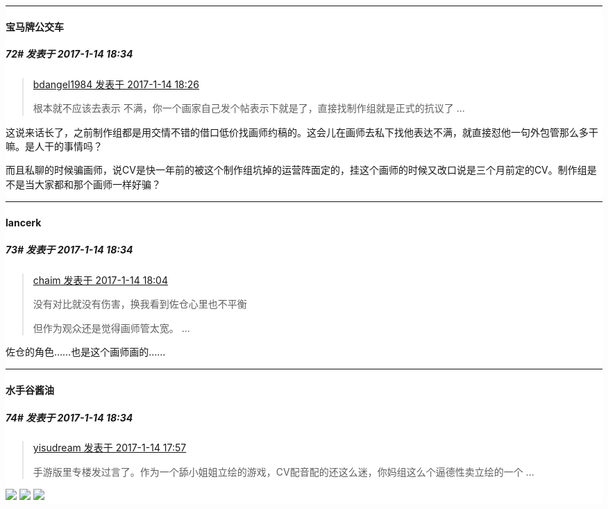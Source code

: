 





*****

####  宝马牌公交车  
##### 72#       发表于 2017-1-14 18:34



<blockquote><a href="httphttps://bbs.saraba1st.com/2b/forum.php?mod=redirect&amp;goto=findpost&amp;pid=34814832&amp;ptid=1375515" target="_blank">bdangel1984 发表于 2017-1-14 18:26</a>

根本就不应该去表示 不满，你一个画家自己发个帖表示下就是了，直接找制作组就是正式的抗议了 ...</blockquote>
这说来话长了，之前制作组都是用交情不错的借口低价找画师约稿的。这会儿在画师去私下找他表达不满，就直接怼他一句外包管那么多干嘛。是人干的事情吗？

而且私聊的时候骗画师，说CV是快一年前的被这个制作组坑掉的运营阵面定的，挂这个画师的时候又改口说是三个月前定的CV。制作组是不是当大家都和那个画师一样好骗？







*****

####  lancerk  
##### 73#       发表于 2017-1-14 18:34



<blockquote><a href="httphttps://bbs.saraba1st.com/2b/forum.php?mod=redirect&amp;goto=findpost&amp;pid=34814620&amp;ptid=1375515" target="_blank">chaim 发表于 2017-1-14 18:04</a>

没有对比就没有伤害，换我看到佐仓心里也不平衡

但作为观众还是觉得画师管太宽。 ...</blockquote>
佐仓的角色……也是这个画师画的……







*****

####  水手谷酱油  
##### 74#       发表于 2017-1-14 18:34



<blockquote><a href="httphttps://bbs.saraba1st.com/2b/forum.php?mod=redirect&amp;goto=findpost&amp;pid=34814552&amp;ptid=1375515" target="_blank">yisudream 发表于 2017-1-14 17:57</a>

手游版里专楼发过言了。作为一个舔小姐姐立绘的游戏，CV配音配的还这么迷，你妈组这么个逼德性卖立绘的一个 ...</blockquote>
<img src="http://ww4.sinaimg.cn/mw690/65f210abjw1fbqc6475s5j20g60ipmzs.jpg" referrerpolicy="no-referrer">
<img src="http://ww3.sinaimg.cn/mw690/65f210abjw1fbqc664s7gj20g00hs0uy.jpg" referrerpolicy="no-referrer">
<img src="http://ww1.sinaimg.cn/mw690/65f210abjw1fbqc67filhj20qo0zkjux.jpg" referrerpolicy="no-referrer">

